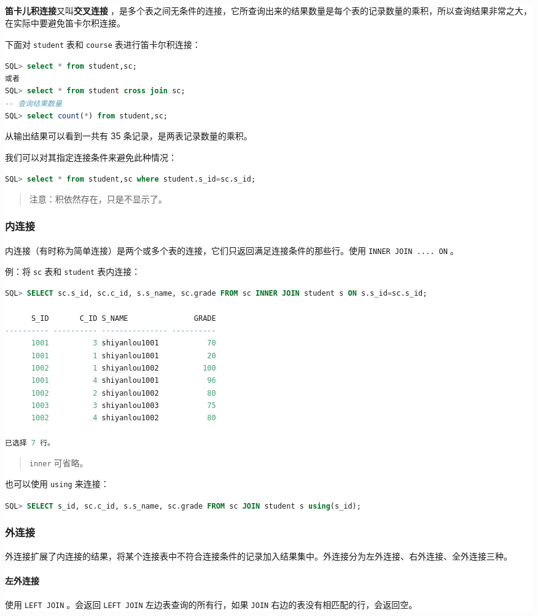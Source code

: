 **笛卡儿积连接**又叫**交叉连接** ，是多个表之间无条件的连接，它所查询出来的结果数量是每个表的记录数量的乘积，所以查询结果非常之大，在实际中要避免笛卡尔积连接。

下面对 `student` 表和 `course` 表进行笛卡尔积连接：

```sql
SQL> select * from student,sc;
或者
SQL> select * from student cross join sc;
-- 查询结果数量
SQL> select count(*) from student,sc;
```

从输出结果可以看到一共有 35 条记录，是两表记录数量的乘积。

我们可以对其指定连接条件来避免此种情况：

```sql
SQL> select * from student,sc where student.s_id=sc.s_id;
```

> 注意：积依然存在，只是不显示了。

### 内连接

内连接（有时称为简单连接）是两个或多个表的连接，它们只返回满足连接条件的那些行。使用  `INNER JOIN .... ON` 。

例：将 `sc` 表和 `student` 表内连接：

```sql
SQL> SELECT sc.s_id, sc.c_id, s.s_name, sc.grade FROM sc INNER JOIN student s ON s.s_id=sc.s_id;

      S_ID       C_ID S_NAME               GRADE
---------- ---------- --------------- ----------
      1001          3 shiyanlou1001           70
      1001          1 shiyanlou1001           20
      1002          1 shiyanlou1002          100
      1001          4 shiyanlou1001           96
      1002          2 shiyanlou1002           80
      1003          3 shiyanlou1003           75
      1002          4 shiyanlou1002           80

已选择 7 行。
```

> `inner` 可省略。

也可以使用 `using` 来连接：

```sql
SQL> SELECT s_id, sc.c_id, s.s_name, sc.grade FROM sc JOIN student s using(s_id);
```

### 外连接

外连接扩展了内连接的结果，将某个连接表中不符合连接条件的记录加入结果集中。外连接分为左外连接、右外连接、全外连接三种。

#### 左外连接

使用 `LEFT JOIN` 。会返回 `LEFT JOIN` 左边表查询的所有行，如果 `JOIN` 右边的表没有相匹配的行，会返回空。 
